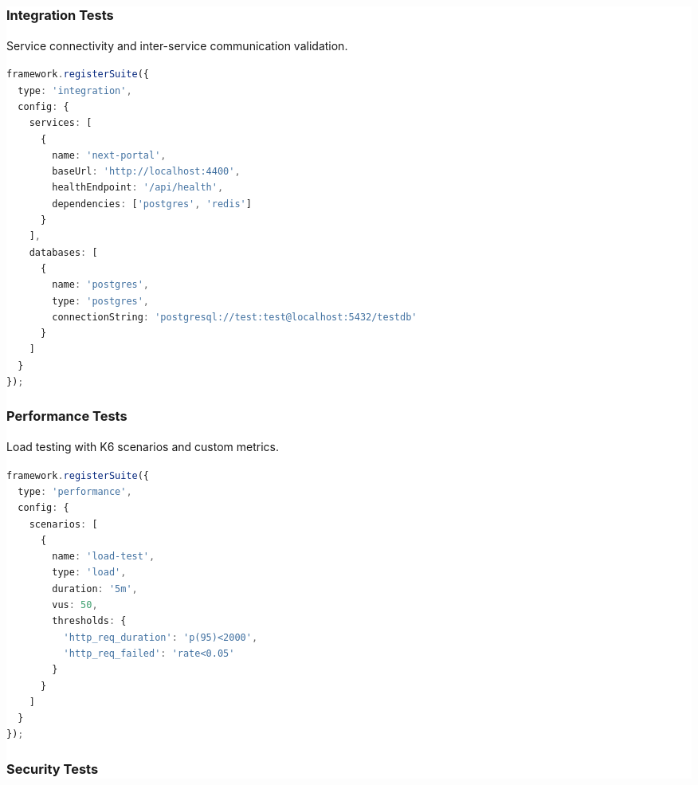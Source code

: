 ### Integration Tests

Service connectivity and inter-service communication validation.

```typescript
framework.registerSuite({
  type: 'integration',
  config: {
    services: [
      {
        name: 'next-portal',
        baseUrl: 'http://localhost:4400',
        healthEndpoint: '/api/health',
        dependencies: ['postgres', 'redis']
      }
    ],
    databases: [
      {
        name: 'postgres',
        type: 'postgres',
        connectionString: 'postgresql://test:test@localhost:5432/testdb'
      }
    ]
  }
});
```

### Performance Tests

Load testing with K6 scenarios and custom metrics.

```typescript
framework.registerSuite({
  type: 'performance',
  config: {
    scenarios: [
      {
        name: 'load-test',
        type: 'load',
        duration: '5m',
        vus: 50,
        thresholds: {
          'http_req_duration': 'p(95)<2000',
          'http_req_failed': 'rate<0.05'
        }
      }
    ]
  }
});
```

### Security Tests
